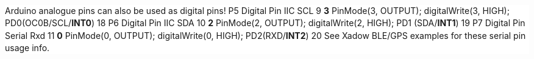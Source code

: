 </td>
<td> Arduino analogue pins can also be used as digital pins!
</td></tr>
<tr>
<td> P5
</td>
<td> Digital Pin
</td>
<td> IIC SCL
</td>
<td> 9
</td>
<td> <strong>3</strong>
</td>
<td> PinMode(3, OUTPUT); digitalWrite(3, HIGH);
</td>
<td> PD0(OC0B/SCL/<strong>INT0</strong>)
</td>
<td> 18
</td>
<td>
</td></tr>
<tr>
<td> P6
</td>
<td> Digital Pin
</td>
<td> IIC SDA
</td>
<td> 10
</td>
<td> <strong>2</strong>
</td>
<td> PinMode(2, OUTPUT); digitalWrite(2, HIGH);
</td>
<td> PD1 (SDA/<strong>INT1</strong>)
</td>
<td> 19
</td>
<td>
</td></tr>
<tr>
<td> P7
</td>
<td> Digital Pin
</td>
<td> Serial Rxd
</td>
<td> 11
</td>
<td> <strong>0</strong>
</td>
<td> PinMode(0, OUTPUT); digitalWrite(0, HIGH);
</td>
<td> PD2(RXD/<strong>INT2</strong>)
</td>
<td> 20
</td>
<td> See Xadow BLE/GPS examples for these serial pin usage info.
